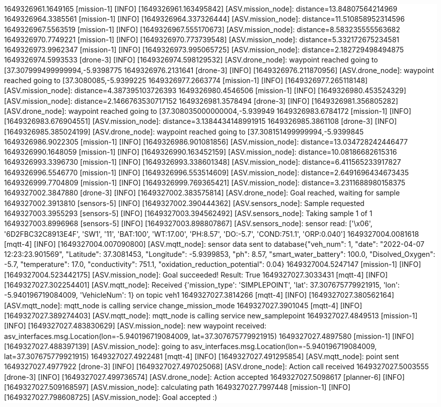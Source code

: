 1649326961.1649165 [mission-1] [INFO] [1649326961.163495842] [ASV.mission_node]: distance=13.84807564214969
1649326964.3385561 [mission-1] [INFO] [1649326964.337326444] [ASV.mission_node]: distance=11.510858952314596
1649326967.5563519 [mission-1] [INFO] [1649326967.555170673] [ASV.mission_node]: distance=8.583235555563682
1649326970.7749221 [mission-1] [INFO] [1649326970.773739548] [ASV.mission_node]: distance=5.332172675234581
1649326973.9962347 [mission-1] [INFO] [1649326973.995065725] [ASV.mission_node]: distance=2.182729498494875
1649326974.5993533 [drone-3] [INFO] [1649326974.598129532] [ASV.drone_node]: waypoint reached going to [37.307999499999994,-5.9398775
1649326976.2131641 [drone-3] [INFO] [1649326976.211870956] [ASV.drone_node]: waypoint reached going to [37.3080085,-5.9399225
1649326977.2663774 [mission-1] [INFO] [1649326977.265118148] [ASV.mission_node]: distance=4.387395103726393
1649326980.4546506 [mission-1] [INFO] [1649326980.453524329] [ASV.mission_node]: distance=2.1466763530717152
1649326981.3578494 [drone-3] [INFO] [1649326981.356805282] [ASV.drone_node]: waypoint reached going to [37.308035000000004,-5.939949
1649326983.6784172 [mission-1] [INFO] [1649326983.676904551] [ASV.mission_node]: distance=3.1384434148991915
1649326985.3861108 [drone-3] [INFO] [1649326985.385024199] [ASV.drone_node]: waypoint reached going to [37.308151499999994,-5.9399845
1649326986.9022305 [mission-1] [INFO] [1649326986.901081856] [ASV.mission_node]: distance=13.034728242446477
1649326990.1648059 [mission-1] [INFO] [1649326990.163452159] [ASV.mission_node]: distance=10.08186682615316
1649326993.3396730 [mission-1] [INFO] [1649326993.338601348] [ASV.mission_node]: distance=6.411565233917827
1649326996.5546770 [mission-1] [INFO] [1649326996.553514609] [ASV.mission_node]: distance=2.6491696434673435
1649326999.7704809 [mission-1] [INFO] [1649326999.769365421] [ASV.mission_node]: distance=3.2311688980158375
1649327002.3847880 [drone-3] [INFO] [1649327002.383575814] [ASV.drone_node]: Goal reached, waiting for sample
1649327002.3913810 [sensors-5] [INFO] [1649327002.390444362] [ASV.sensors_node]: Sample requested
1649327003.3955293 [sensors-5] [INFO] [1649327003.394562492] [ASV.sensors_node]: Taking sample 1 of 1
1649327003.8996968 [sensors-5] [INFO] [1649327003.898807867] [ASV.sensors_node]: sensor read: ['\x06', '6D2FBC32C8913E4F', 'SW1', '11', 'BAT:100', 'WT:17.00', 'PH:8.57', 'DO:-5.7', 'COND:751.1', 'ORP:0.040']
1649327004.0081618 [mqtt-4] [INFO] [1649327004.007090800] [ASV.mqtt_node]: sensor data sent to database{"veh_num": 1, "date": "2022-04-07 12:23:23.901569", "Latitude": 37.3081453, "Longitude": -5.9399853, "ph": 8.57, "smart_water_battery": 100.0, "Disolved_Oxygen": -5.7, "temperature": 17.0, "conductivity": 751.1, "oxidation_reduction_potential": 0.04}
1649327004.5247147 [mission-1] [INFO] [1649327004.523442175] [ASV.mission_node]: Goal succeeded! Result: True
1649327027.3033431 [mqtt-4] [INFO] [1649327027.302254401] [ASV.mqtt_node]: Received {'mission_type': 'SIMPLEPOINT', 'lat': 37.307675779921915, 'lon': -5.940196719084009, 'VehicleNum': 1} on topic veh1
1649327027.3814266 [mqtt-4] [INFO] [1649327027.380562164] [ASV.mqtt_node]: mqtt_node is calling service change_mission_mode
1649327027.3901045 [mqtt-4] [INFO] [1649327027.389274403] [ASV.mqtt_node]: mqtt_node is calling service new_samplepoint
1649327027.4849513 [mission-1] [INFO] [1649327027.483830629] [ASV.mission_node]: new waypoint received: asv_interfaces.msg.Location(lon=-5.940196719084009, lat=37.307675779921915)
1649327027.4897580 [mission-1] [INFO] [1649327027.488397139] [ASV.mission_node]: going to asv_interfaces.msg.Location(lon=-5.940196719084009, lat=37.307675779921915)
1649327027.4922481 [mqtt-4] [INFO] [1649327027.491295854] [ASV.mqtt_node]: point sent
1649327027.4977922 [drone-3] [INFO] [1649327027.497025068] [ASV.drone_node]: Action call received
1649327027.5003555 [drone-3] [INFO] [1649327027.499736574] [ASV.drone_node]: Action accepted
1649327027.5098617 [planner-6] [INFO] [1649327027.509168597] [ASV.mission_node]: calculating path
1649327027.7997448 [mission-1] [INFO] [1649327027.798608725] [ASV.mission_node]: Goal accepted :)